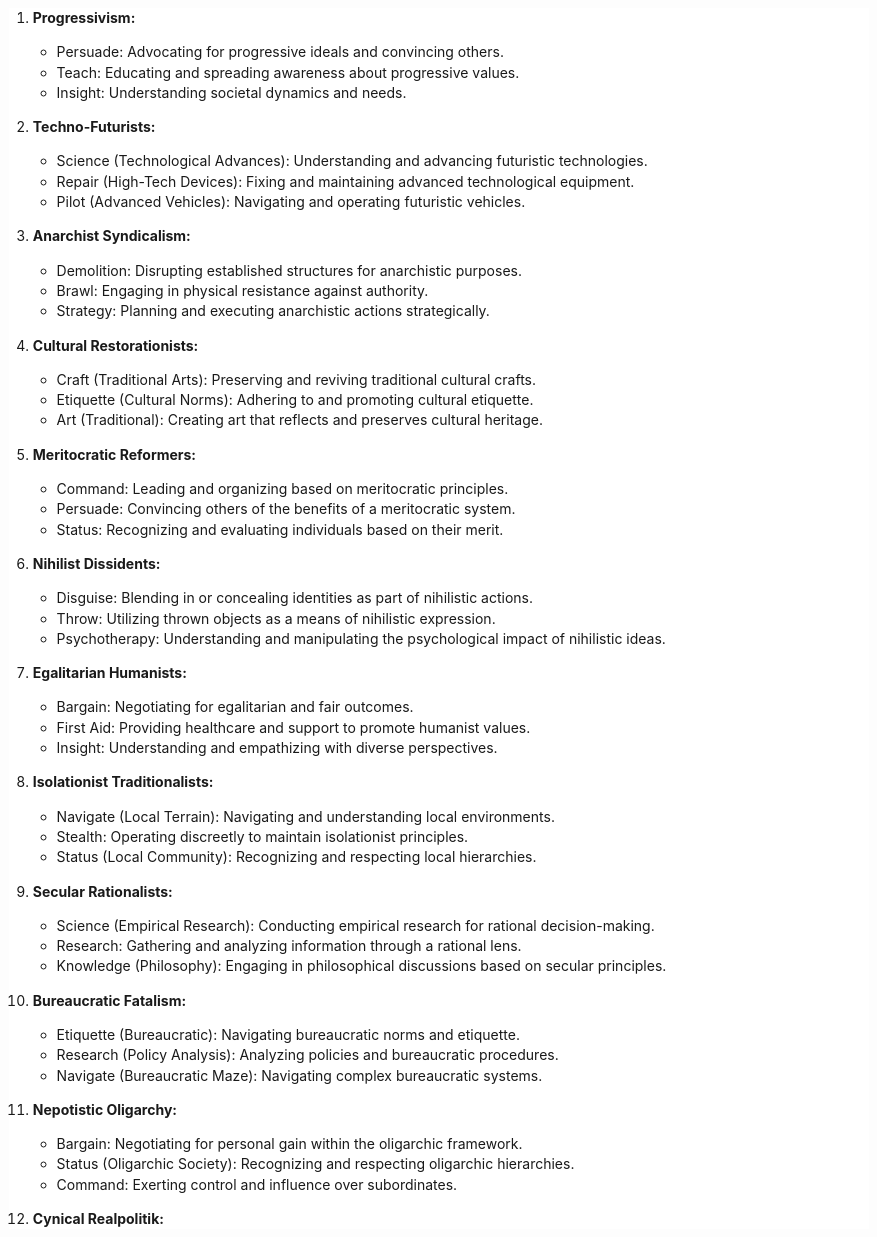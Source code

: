 1. **Progressivism:**
    
    - Persuade: Advocating for progressive ideals and convincing others.
    - Teach: Educating and spreading awareness about progressive values.
    - Insight: Understanding societal dynamics and needs.
2. **Techno-Futurists:**
    
    - Science (Technological Advances): Understanding and advancing futuristic technologies.
    - Repair (High-Tech Devices): Fixing and maintaining advanced technological equipment.
    - Pilot (Advanced Vehicles): Navigating and operating futuristic vehicles.
3. **Anarchist Syndicalism:**
    
    - Demolition: Disrupting established structures for anarchistic purposes.
    - Brawl: Engaging in physical resistance against authority.
    - Strategy: Planning and executing anarchistic actions strategically.
4. **Cultural Restorationists:**
    
    - Craft (Traditional Arts): Preserving and reviving traditional cultural crafts.
    - Etiquette (Cultural Norms): Adhering to and promoting cultural etiquette.
    - Art (Traditional): Creating art that reflects and preserves cultural heritage.
5. **Meritocratic Reformers:**
    
    - Command: Leading and organizing based on meritocratic principles.
    - Persuade: Convincing others of the benefits of a meritocratic system.
    - Status: Recognizing and evaluating individuals based on their merit.
6. **Nihilist Dissidents:**
    
    - Disguise: Blending in or concealing identities as part of nihilistic actions.
    - Throw: Utilizing thrown objects as a means of nihilistic expression.
    - Psychotherapy: Understanding and manipulating the psychological impact of nihilistic ideas.
7. **Egalitarian Humanists:**
    
    - Bargain: Negotiating for egalitarian and fair outcomes.
    - First Aid: Providing healthcare and support to promote humanist values.
    - Insight: Understanding and empathizing with diverse perspectives.
8. **Isolationist Traditionalists:**
    
    - Navigate (Local Terrain): Navigating and understanding local environments.
    - Stealth: Operating discreetly to maintain isolationist principles.
    - Status (Local Community): Recognizing and respecting local hierarchies.
9. **Secular Rationalists:**
    
    - Science (Empirical Research): Conducting empirical research for rational decision-making.
    - Research: Gathering and analyzing information through a rational lens.
    - Knowledge (Philosophy): Engaging in philosophical discussions based on secular principles.
10. **Bureaucratic Fatalism:**
    
    - Etiquette (Bureaucratic): Navigating bureaucratic norms and etiquette.
    - Research (Policy Analysis): Analyzing policies and bureaucratic procedures.
    - Navigate (Bureaucratic Maze): Navigating complex bureaucratic systems.
11. **Nepotistic Oligarchy:**
    
    - Bargain: Negotiating for personal gain within the oligarchic framework.
    - Status (Oligarchic Society): Recognizing and respecting oligarchic hierarchies.
    - Command: Exerting control and influence over subordinates.
12. **Cynical Realpolitik:**
    